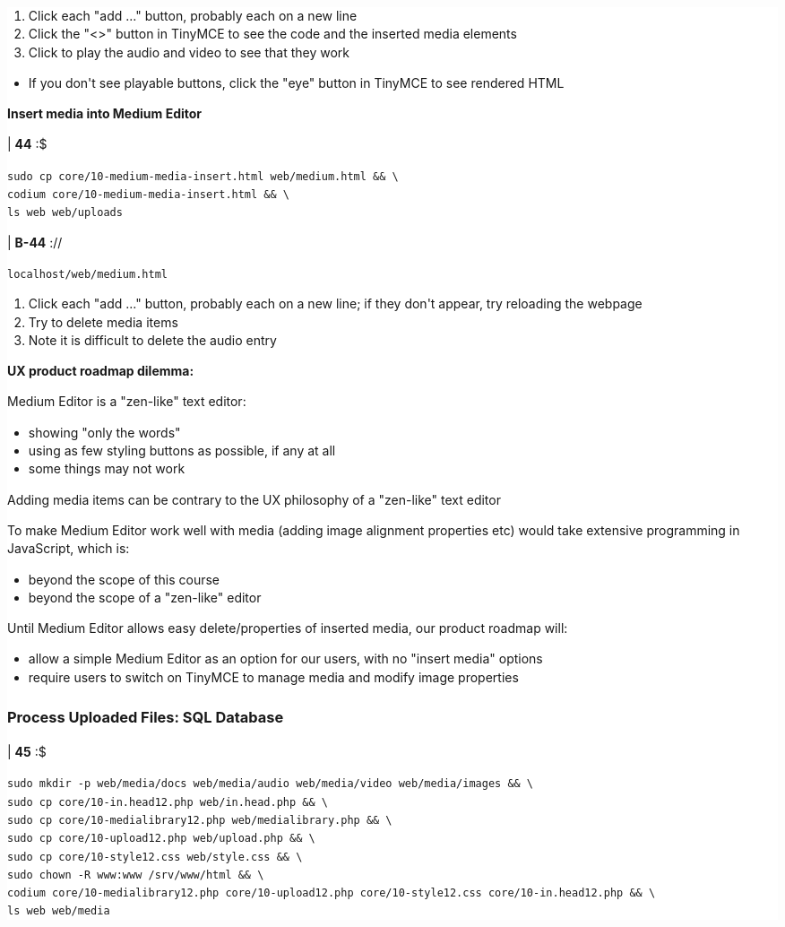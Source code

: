 1. Click each "add ..." button, probably each on a new line
2. Click the "<>" button in TinyMCE to see the code and the inserted media elements
4. Click to play the audio and video to see that they work
  - If you don't see playable buttons, click the "eye" button in TinyMCE to see rendered HTML

**Insert media into Medium Editor**

| **44** :$

```console
sudo cp core/10-medium-media-insert.html web/medium.html && \
codium core/10-medium-media-insert.html && \
ls web web/uploads
```

| **B-44** ://

```console
localhost/web/medium.html
```

1. Click each "add ..." button, probably each on a new line; if they don't appear, try reloading the webpage
2. Try to delete media items
3. Note it is difficult to delete the audio entry

**UX product roadmap dilemma:**

Medium Editor is a "zen-like" text editor:

- showing "only the words"
- using as few styling buttons as possible, if any at all
- some things may not work

Adding media items can be contrary to the UX philosophy of a "zen-like" text editor

To make Medium Editor work well with media (adding image alignment properties etc) would take extensive programming in JavaScript, which is:

- beyond the scope of this course
- beyond the scope of a "zen-like" editor

Until Medium Editor allows easy delete/properties of inserted media, our product roadmap will:

- allow a simple Medium Editor as an option for our users, with no "insert media" options
- require users to switch on TinyMCE to manage media and modify image properties

### Process Uploaded Files: SQL Database

| **45** :$

```console
sudo mkdir -p web/media/docs web/media/audio web/media/video web/media/images && \
sudo cp core/10-in.head12.php web/in.head.php && \
sudo cp core/10-medialibrary12.php web/medialibrary.php && \
sudo cp core/10-upload12.php web/upload.php && \
sudo cp core/10-style12.css web/style.css && \
sudo chown -R www:www /srv/www/html && \
codium core/10-medialibrary12.php core/10-upload12.php core/10-style12.css core/10-in.head12.php && \
ls web web/media
```
